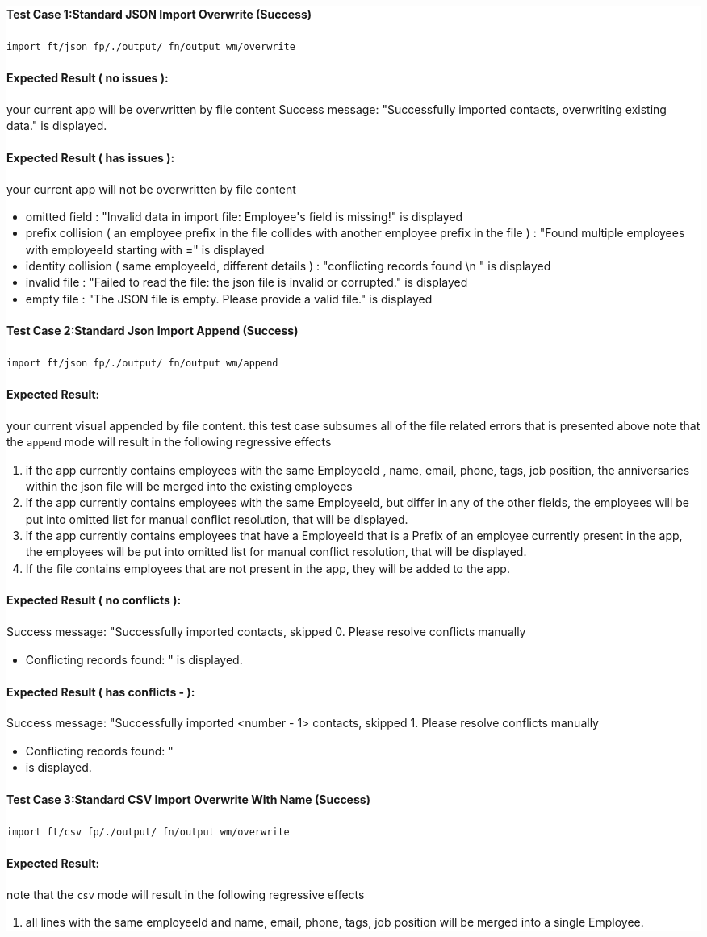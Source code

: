 #### Test Case 1:Standard JSON Import Overwrite (Success)
``` plaintext
import ft/json fp/./output/ fn/output wm/overwrite
```
#### Expected Result ( no issues ):
your current app will be overwritten by file content
Success message: "Successfully imported <number> contacts, overwriting existing data." is displayed.

#### Expected Result ( has issues ):
your current app will not be overwritten by file content
- omitted field : "Invalid data in import file: Employee's <field> field is missing!" is displayed
- prefix collision ( an employee prefix in the file collides with another employee prefix in the file ) : "Found multiple employees with employeeId starting with <id2>=<id1>" is displayed
- identity collision ( same employeeId, different details ) : "conflicting records found <person1> \n <person2>" is displayed
- invalid file : "Failed to read the file: the json file is invalid or corrupted." is displayed
- empty file : "The JSON file is empty. Please provide a valid file." is displayed

#### Test Case 2:Standard Json Import Append (Success)
``` plaintext
import ft/json fp/./output/ fn/output wm/append
```
#### Expected Result:
your current visual appended by file content.
this test case subsumes all of the file related errors that is presented above
note that the `append` mode will result in the following regressive effects
1. if the app currently contains employees with the same EmployeeId , name, email, phone, tags, job position, the anniversaries within the json file will be merged into the existing employees
2. if the app currently contains employees with the same EmployeeId, but differ in any of the other fields, the employees will be put into omitted list for manual conflict resolution, that will be displayed.
3. if the app currently contains employees that have a EmployeeId that is a Prefix of an employee currently present in the app, the employees will be put into omitted list for manual conflict resolution, that will be displayed.
4. If the file contains employees that are not present in the app, they will be added to the app.

#### Expected Result ( no conflicts ):
Success message: "Successfully imported <number> contacts, skipped 0.
Please resolve conflicts manually
+ Conflicting records found: " is displayed.

#### Expected Result ( has conflicts - <assume only a single conflict>):
Success message: "Successfully imported <number - 1> contacts, skipped 1.
Please resolve conflicts manually
+ Conflicting records found:
  <employee details>"
+ is displayed.

#### Test Case 3:Standard CSV Import Overwrite With Name (Success)
``` plaintext
import ft/csv fp/./output/ fn/output wm/overwrite
```
#### Expected Result:
note that the `csv` mode will result in the following regressive effects
1. all lines with the same employeeId and name, email, phone, tags, job position will be merged into a single Employee.
